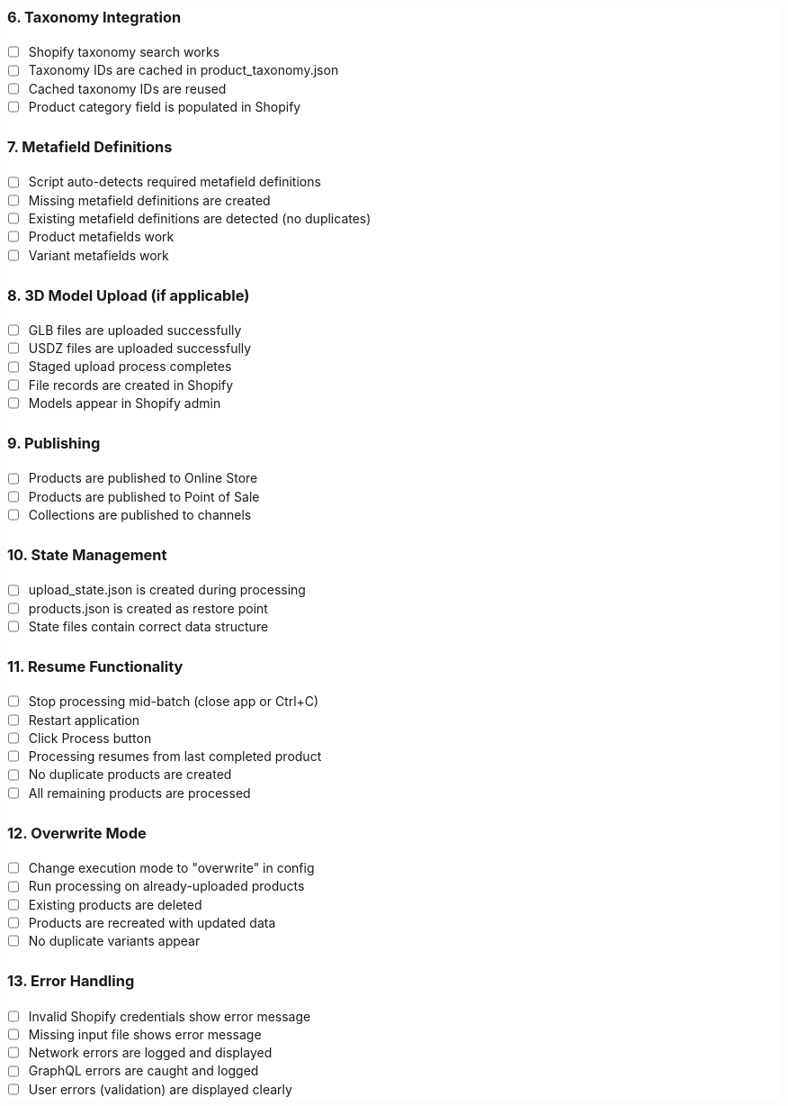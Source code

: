 ### 6. Taxonomy Integration
- [ ] Shopify taxonomy search works
- [ ] Taxonomy IDs are cached in product_taxonomy.json
- [ ] Cached taxonomy IDs are reused
- [ ] Product category field is populated in Shopify

### 7. Metafield Definitions
- [ ] Script auto-detects required metafield definitions
- [ ] Missing metafield definitions are created
- [ ] Existing metafield definitions are detected (no duplicates)
- [ ] Product metafields work
- [ ] Variant metafields work

### 8. 3D Model Upload (if applicable)
- [ ] GLB files are uploaded successfully
- [ ] USDZ files are uploaded successfully
- [ ] Staged upload process completes
- [ ] File records are created in Shopify
- [ ] Models appear in Shopify admin

### 9. Publishing
- [ ] Products are published to Online Store
- [ ] Products are published to Point of Sale
- [ ] Collections are published to channels

### 10. State Management
- [ ] upload_state.json is created during processing
- [ ] products.json is created as restore point
- [ ] State files contain correct data structure

### 11. Resume Functionality
- [ ] Stop processing mid-batch (close app or Ctrl+C)
- [ ] Restart application
- [ ] Click Process button
- [ ] Processing resumes from last completed product
- [ ] No duplicate products are created
- [ ] All remaining products are processed

### 12. Overwrite Mode
- [ ] Change execution mode to "overwrite" in config
- [ ] Run processing on already-uploaded products
- [ ] Existing products are deleted
- [ ] Products are recreated with updated data
- [ ] No duplicate variants appear

### 13. Error Handling
- [ ] Invalid Shopify credentials show error message
- [ ] Missing input file shows error message
- [ ] Network errors are logged and displayed
- [ ] GraphQL errors are caught and logged
- [ ] User errors (validation) are displayed clearly
